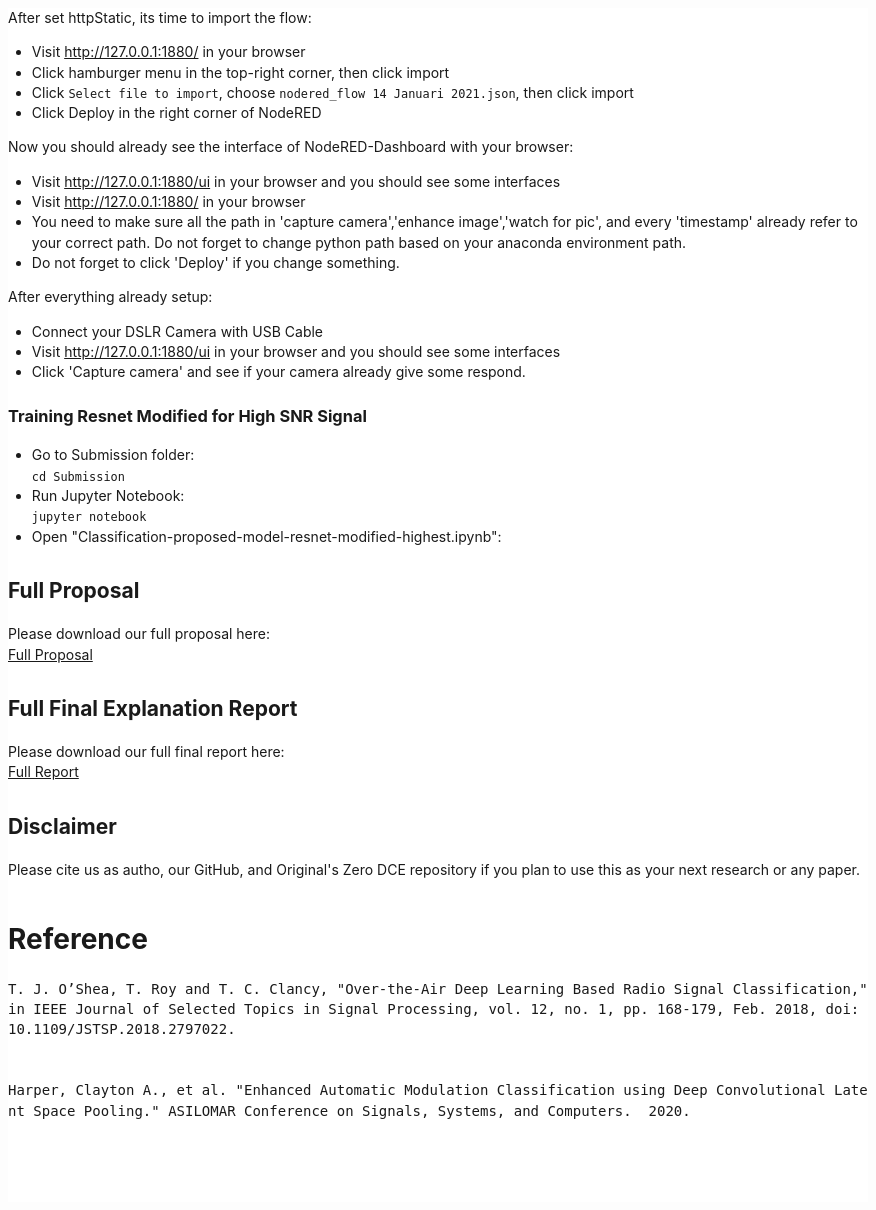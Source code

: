 After set httpStatic, its time to import the flow:
* Visit http://127.0.0.1:1880/ in your browser
* Click hamburger menu in the top-right corner, then click import
* Click `Select file to import`, choose `nodered_flow 14 Januari 2021.json`, then click import
* Click Deploy in the right corner of NodeRED

Now you should already see the interface of NodeRED-Dashboard with your browser:
* Visit http://127.0.0.1:1880/ui in your browser and you should see some interfaces
* Visit http://127.0.0.1:1880/ in your browser
* You need to make sure all the path in 'capture camera','enhance image','watch for pic', and every 'timestamp' already refer to your correct path. Do not forget to change python path based on your anaconda environment path.
* Do not forget to click 'Deploy' if you change something.

After everything already setup:
* Connect your DSLR Camera with USB Cable
* Visit http://127.0.0.1:1880/ui in your browser and you should see some interfaces
* Click 'Capture camera' and see if your camera already give some respond.



### Training Resnet Modified for High SNR Signal
* Go to Submission folder: <br>
 `cd Submission` <br>
* Run Jupyter Notebook: <br>
 `jupyter notebook` <br>
* Open "Classification-proposed-model-resnet-modified-highest.ipynb": <br>


## Full Proposal
Please download our full proposal here:<br>
[Full Proposal](https://github.com/alexivaner/Deep-Learning-Based-Radio-Signal-Classification/raw/main/Submission/Proposal/Proposal_Team3_Farhan%20Tandia_Ivan%20Surya%20H.pdf)

## Full Final Explanation Report
Please download our full final report here:<br>
[Full Report](https://github.com/alexivaner/Deep-Learning-Based-Radio-Signal-Classification/raw/main/Submission/Final/Final_Team13_Farhan%20Tandia_Ivan%20Surya%20H.pdf)

## Disclaimer
Please cite us as autho, our GitHub, and Original's Zero DCE repository if you plan to use this as your next research or any paper.<br>

# Reference
<pre>
T. J. O’Shea, T. Roy and T. C. Clancy, "Over-the-Air Deep Learning Based Radio Signal Classification," in IEEE Journal of Selected Topics in Signal Processing, vol. 12, no. 1, pp. 168-179, Feb. 2018, doi: 10.1109/JSTSP.2018.2797022.<br>

Harper, Clayton A., et al. "Enhanced Automatic Modulation Classification using Deep Convolutional Latent Space Pooling." ASILOMAR Conference on Signals, Systems, and Computers.  2020. <br>
